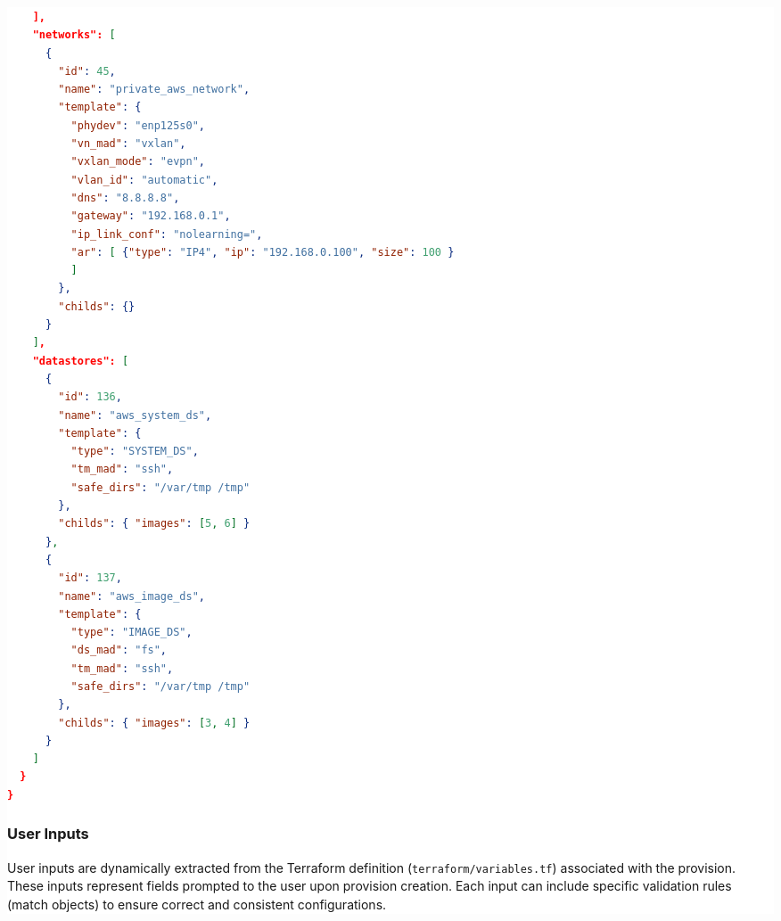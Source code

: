 ```json
    ],
    "networks": [
      {
        "id": 45,
        "name": "private_aws_network",
        "template": {
          "phydev": "enp125s0",
          "vn_mad": "vxlan",
          "vxlan_mode": "evpn",
          "vlan_id": "automatic",
          "dns": "8.8.8.8",
          "gateway": "192.168.0.1",
          "ip_link_conf": "nolearning=",
          "ar": [ {"type": "IP4", "ip": "192.168.0.100", "size": 100 }
          ]
        },
        "childs": {}
      }
    ],
    "datastores": [
      {
        "id": 136,
        "name": "aws_system_ds",
        "template": {
          "type": "SYSTEM_DS",
          "tm_mad": "ssh",
          "safe_dirs": "/var/tmp /tmp"
        },
        "childs": { "images": [5, 6] }
      },
      {
        "id": 137,
        "name": "aws_image_ds",
        "template": {
          "type": "IMAGE_DS",
          "ds_mad": "fs",
          "tm_mad": "ssh",
          "safe_dirs": "/var/tmp /tmp"
        },
        "childs": { "images": [3, 4] }
      }
    ]
  }
}
```

### User Inputs

User inputs are dynamically extracted from the Terraform definition (`terraform/variables.tf`) associated with the provision. These inputs represent fields prompted to the user upon provision creation. Each input can include specific validation rules (match objects) to ensure correct and consistent configurations.
